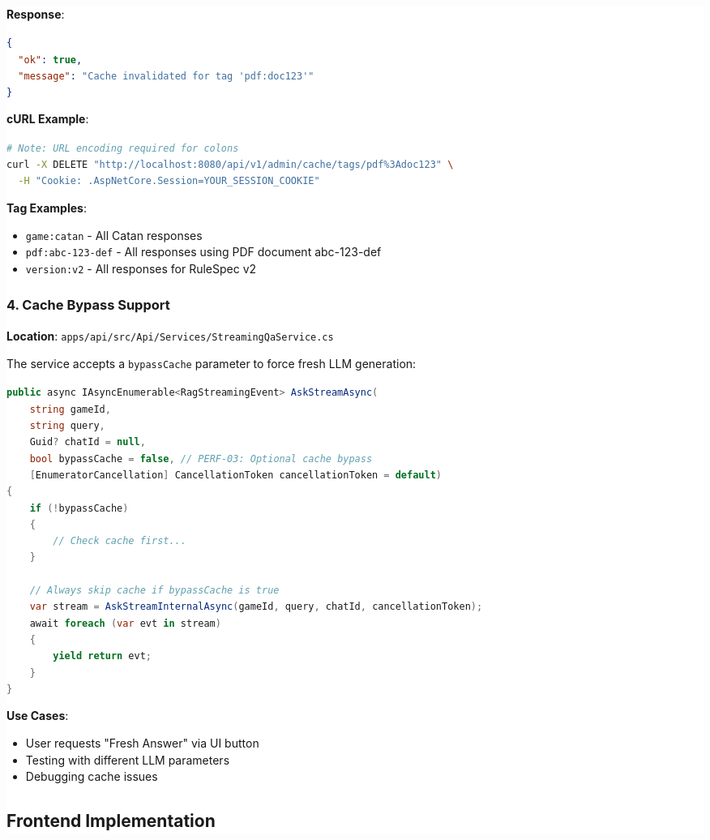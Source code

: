 **Response**:
```json
{
  "ok": true,
  "message": "Cache invalidated for tag 'pdf:doc123'"
}
```

**cURL Example**:
```bash
# Note: URL encoding required for colons
curl -X DELETE "http://localhost:8080/api/v1/admin/cache/tags/pdf%3Adoc123" \
  -H "Cookie: .AspNetCore.Session=YOUR_SESSION_COOKIE"
```

**Tag Examples**:
- `game:catan` - All Catan responses
- `pdf:abc-123-def` - All responses using PDF document abc-123-def
- `version:v2` - All responses for RuleSpec v2

### 4. Cache Bypass Support

**Location**: `apps/api/src/Api/Services/StreamingQaService.cs`

The service accepts a `bypassCache` parameter to force fresh LLM generation:

```csharp
public async IAsyncEnumerable<RagStreamingEvent> AskStreamAsync(
    string gameId,
    string query,
    Guid? chatId = null,
    bool bypassCache = false, // PERF-03: Optional cache bypass
    [EnumeratorCancellation] CancellationToken cancellationToken = default)
{
    if (!bypassCache)
    {
        // Check cache first...
    }

    // Always skip cache if bypassCache is true
    var stream = AskStreamInternalAsync(gameId, query, chatId, cancellationToken);
    await foreach (var evt in stream)
    {
        yield return evt;
    }
}
```

**Use Cases**:
- User requests "Fresh Answer" via UI button
- Testing with different LLM parameters
- Debugging cache issues

## Frontend Implementation
